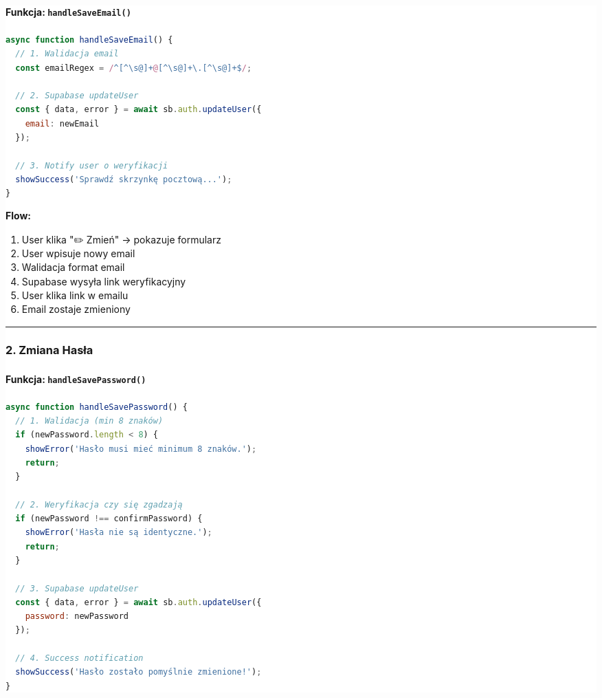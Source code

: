 #### Funkcja: `handleSaveEmail()`
```javascript
async function handleSaveEmail() {
  // 1. Walidacja email
  const emailRegex = /^[^\s@]+@[^\s@]+\.[^\s@]+$/;
  
  // 2. Supabase updateUser
  const { data, error } = await sb.auth.updateUser({
    email: newEmail
  });
  
  // 3. Notify user o weryfikacji
  showSuccess('Sprawdź skrzynkę pocztową...');
}
```

**Flow:**
1. User klika "✏️ Zmień" → pokazuje formularz
2. User wpisuje nowy email
3. Walidacja format email
4. Supabase wysyła link weryfikacyjny
5. User klika link w emailu
6. Email zostaje zmieniony

---

### 2. Zmiana Hasła

#### Funkcja: `handleSavePassword()`
```javascript
async function handleSavePassword() {
  // 1. Walidacja (min 8 znaków)
  if (newPassword.length < 8) {
    showError('Hasło musi mieć minimum 8 znaków.');
    return;
  }
  
  // 2. Weryfikacja czy się zgadzają
  if (newPassword !== confirmPassword) {
    showError('Hasła nie są identyczne.');
    return;
  }
  
  // 3. Supabase updateUser
  const { data, error } = await sb.auth.updateUser({
    password: newPassword
  });
  
  // 4. Success notification
  showSuccess('Hasło zostało pomyślnie zmienione!');
}
```
